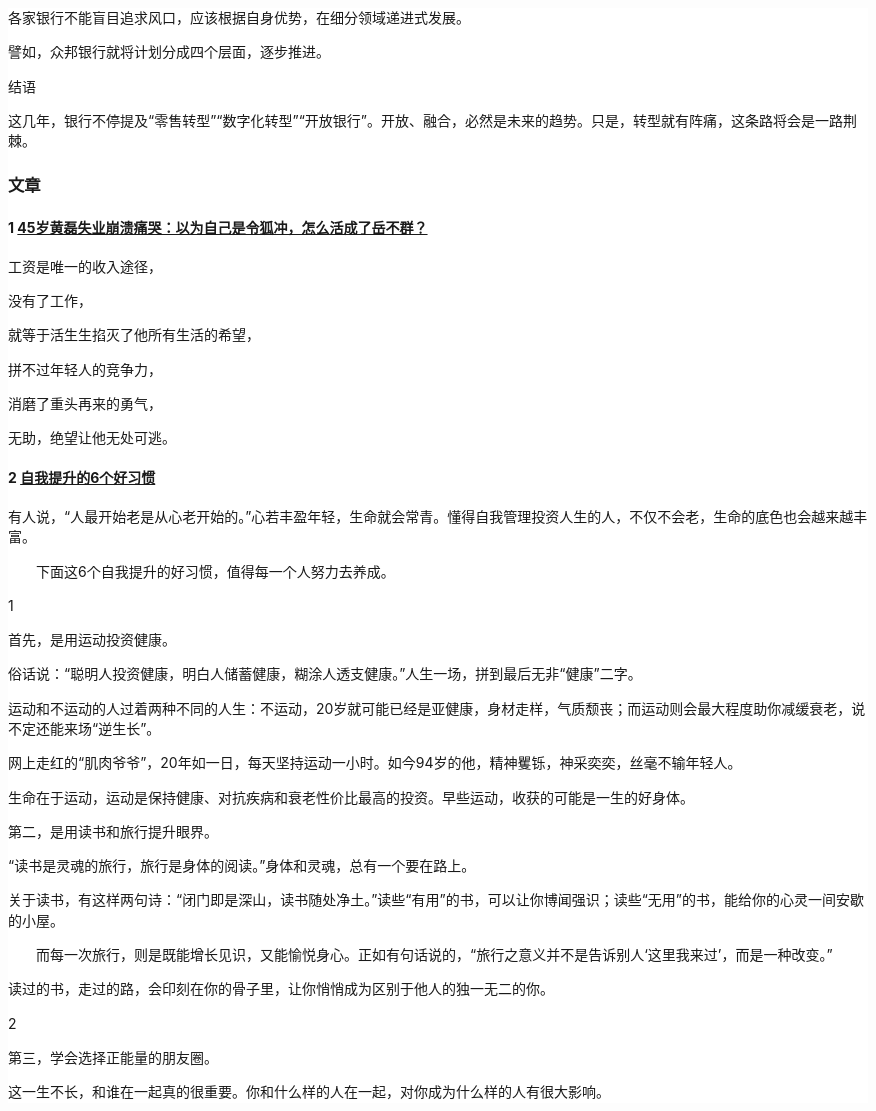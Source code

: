 各家银行不能盲目追求风口，应该根据自身优势，在细分领域递进式发展。

譬如，众邦银行就将计划分成四个层面，逐步推进。

结语

这几年，银行不停提及“零售转型”“数字化转型”“开放银行”。开放、融合，必然是未来的趋势。只是，转型就有阵痛，这条路将会是一路荆棘。


### 文章
#### 1 [45岁黄磊失业崩溃痛哭：以为自己是令狐冲，怎么活成了岳不群？](https://mp.weixin.qq.com/s/2XoF1uabLMDfBqnG_rCxVw)

工资是唯一的收入途径，

没有了工作，

就等于活生生掐灭了他所有生活的希望，

拼不过年轻人的竞争力，

消磨了重头再来的勇气，

无助，绝望让他无处可逃。

#### 2 [自我提升的6个好习惯](https://mp.weixin.qq.com/s/Bky6SdeyQn3iOE2m4BtfBw)

有人说，“人最开始老是从心老开始的。”心若丰盈年轻，生命就会常青。懂得自我管理投资人生的人，不仅不会老，生命的底色也会越来越丰富。



　　下面这6个自我提升的好习惯，值得每一个人努力去养成。



1

首先，是用运动投资健康。
 
俗话说：“聪明人投资健康，明白人储蓄健康，糊涂人透支健康。”人生一场，拼到最后无非“健康”二字。
 
运动和不运动的人过着两种不同的人生：不运动，20岁就可能已经是亚健康，身材走样，气质颓丧；而运动则会最大程度助你减缓衰老，说不定还能来场“逆生长”。
 
网上走红的“肌肉爷爷”，20年如一日，每天坚持运动一小时。如今94岁的他，精神矍铄，神采奕奕，丝毫不输年轻人。
 
生命在于运动，运动是保持健康、对抗疾病和衰老性价比最高的投资。早些运动，收获的可能是一生的好身体。
 
第二，是用读书和旅行提升眼界。
 
“读书是灵魂的旅行，旅行是身体的阅读。”身体和灵魂，总有一个要在路上。
 
关于读书，有这样两句诗：“闭门即是深山，读书随处净土。”读些“有用”的书，可以让你博闻强识；读些“无用”的书，能给你的心灵一间安歇的小屋。

　　而每一次旅行，则是既能增长见识，又能愉悦身心。正如有句话说的，“旅行之意义并不是告诉别人‘这里我来过’，而是一种改变。”
 
读过的书，走过的路，会印刻在你的骨子里，让你悄悄成为区别于他人的独一无二的你。
 
2

第三，学会选择正能量的朋友圈。
 
这一生不长，和谁在一起真的很重要。你和什么样的人在一起，对你成为什么样的人有很大影响。
 